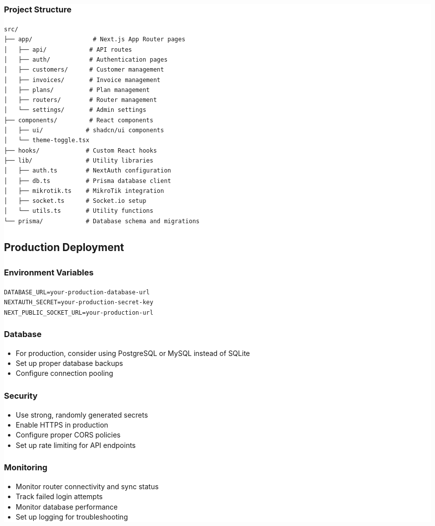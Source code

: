 ### Project Structure
```
src/
├── app/                 # Next.js App Router pages
│   ├── api/            # API routes
│   ├── auth/           # Authentication pages
│   ├── customers/      # Customer management
│   ├── invoices/       # Invoice management
│   ├── plans/          # Plan management
│   ├── routers/        # Router management
│   └── settings/       # Admin settings
├── components/         # React components
│   ├── ui/            # shadcn/ui components
│   └── theme-toggle.tsx
├── hooks/             # Custom React hooks
├── lib/               # Utility libraries
│   ├── auth.ts        # NextAuth configuration
│   ├── db.ts          # Prisma database client
│   ├── mikrotik.ts    # MikroTik integration
│   ├── socket.ts      # Socket.io setup
│   └── utils.ts       # Utility functions
└── prisma/            # Database schema and migrations
```

## Production Deployment

### Environment Variables
```env
DATABASE_URL=your-production-database-url
NEXTAUTH_SECRET=your-production-secret-key
NEXT_PUBLIC_SOCKET_URL=your-production-url
```

### Database
- For production, consider using PostgreSQL or MySQL instead of SQLite
- Set up proper database backups
- Configure connection pooling

### Security
- Use strong, randomly generated secrets
- Enable HTTPS in production
- Configure proper CORS policies
- Set up rate limiting for API endpoints

### Monitoring
- Monitor router connectivity and sync status
- Track failed login attempts
- Monitor database performance
- Set up logging for troubleshooting

